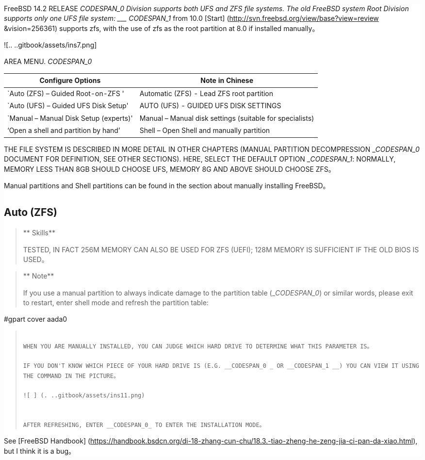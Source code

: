 FreeBSD 14.2 RELEASE __CODESPAN_0_ Division supports both UFS and ZFS file systems. The old FreeBSD system Root Division supports only one UFS file system: ___ CODESPAN_1_ from 10.0 [Start] (http://svn.freebsd.org/view/base?view=review &vision=256361) supports zfs, with the use of zfs as the root partition at 8.0 if installed manually。

![.. ..gitbook/assets/ins7.png]

AREA MENU. _CODESPAN_0_

| Configure Options | Note in Chinese |
|---|---|
| `Auto (ZFS) – Guided Root-on-ZFS ' | Automatic (ZFS) - Lead ZFS root partition |
| `Auto (UFS) – Guided UFS Disk Setup' | AUTO (UFS) - GUIDED UFS DISK SETTINGS |
| `Manual – Manual Disk Setup (experts)' | Manual – Manual disk settings (suitable for specialists) |
| ‘Open a shell and partition by hand’ | Shell – Open Shell and manually partition |

THE FILE SYSTEM IS DESCRIBED IN MORE DETAIL IN OTHER CHAPTERS (MANUAL PARTITION DECOMPRESSION __CODESPAN_0_ DOCUMENT FOR DEFINITION, SEE OTHER SECTIONS). HERE, SELECT THE DEFAULT OPTION __CODESPAN_1_: NORMALLY, MEMORY LESS THAN 8GB SHOULD CHOOSE UFS, MEMORY 8G AND ABOVE SHOULD CHOOSE ZFS。


Manual partitions and Shell partitions can be found in the section about manually installing FreeBSD。


## Auto (ZFS)

>** Skills**
>
> TESTED, IN FACT 256M MEMORY CAN ALSO BE USED FOR ZFS (UEFI); 128M MEMORY IS SUFFICIENT IF THE OLD BIOS IS USED。

> ** Note**
>
>If you use a manual partition to always indicate damage to the partition table (__CODESPAN_0_) or similar words, please exit to restart, enter shell mode and refresh the partition table:
>
> ```sh '
#gpart cover aada0
> ````
>
> WHEN YOU ARE MANUALLY INSTALLED, YOU CAN JUDGE WHICH HARD DRIVE TO DETERMINE WHAT THIS PARAMETER IS。
>
>IF YOU DON'T KNOW WHICH PIECE OF YOUR HARD DRIVE IS (E.G. __CODESPAN_0 _ OR __CODESPAN_1 __) YOU CAN VIEW IT USING THE COMMAND IN THE PICTURE。
>
>![ ] (. ..gitbook/assets/ins11.png)
>
>
> AFTER REFRESHING, ENTER __CODESPAN_0_ TO ENTER THE INSTALLATION MODE。
>
See [FreeBSD Handbook] (https://handbook.bsdcn.org/di-18-zhang-cun-chu/18.3.-tiao-zheng-he-zeng-jia-ci-pan-da-xiao.html), but I think it is a bug。
